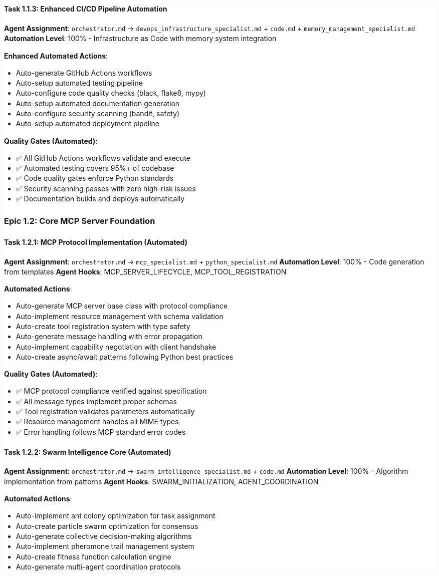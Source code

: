 #### Task 1.1.3: Enhanced CI/CD Pipeline Automation
**Agent Assignment**: `orchestrator.md` → `devops_infrastructure_specialist.md` + `code.md` + `memory_management_specialist.md`
**Automation Level**: 100% - Infrastructure as Code with memory system integration

**Enhanced Automated Actions**:
- Auto-generate GitHub Actions workflows
- Auto-setup automated testing pipeline
- Auto-configure code quality checks (black, flake8, mypy)
- Auto-setup automated documentation generation
- Auto-configure security scanning (bandit, safety)
- Auto-setup automated deployment pipeline

**Quality Gates (Automated)**:
- ✅ All GitHub Actions workflows validate and execute
- ✅ Automated testing covers 95%+ of codebase
- ✅ Code quality gates enforce Python standards
- ✅ Security scanning passes with zero high-risk issues
- ✅ Documentation builds and deploys automatically

### Epic 1.2: Core MCP Server Foundation

#### Task 1.2.1: MCP Protocol Implementation (Automated)
**Agent Assignment**: `orchestrator.md` → `mcp_specialist.md` + `python_specialist.md`
**Automation Level**: 100% - Code generation from templates
**Agent Hooks**: MCP_SERVER_LIFECYCLE, MCP_TOOL_REGISTRATION

**Automated Actions**:
- Auto-generate MCP server base class with protocol compliance
- Auto-implement resource management with schema validation
- Auto-create tool registration system with type safety
- Auto-generate message handling with error propagation
- Auto-implement capability negotiation with client handshake
- Auto-create async/await patterns following Python best practices

**Quality Gates (Automated)**:
- ✅ MCP protocol compliance verified against specification
- ✅ All message types implement proper schemas
- ✅ Tool registration validates parameters automatically
- ✅ Resource management handles all MIME types
- ✅ Error handling follows MCP standard error codes

#### Task 1.2.2: Swarm Intelligence Core (Automated)
**Agent Assignment**: `orchestrator.md` → `swarm_intelligence_specialist.md` + `code.md`
**Automation Level**: 100% - Algorithm implementation from patterns
**Agent Hooks**: SWARM_INITIALIZATION, AGENT_COORDINATION

**Automated Actions**:
- Auto-implement ant colony optimization for task assignment
- Auto-create particle swarm optimization for consensus
- Auto-generate collective decision-making algorithms
- Auto-implement pheromone trail management system
- Auto-create fitness function calculation engine
- Auto-generate multi-agent coordination protocols
